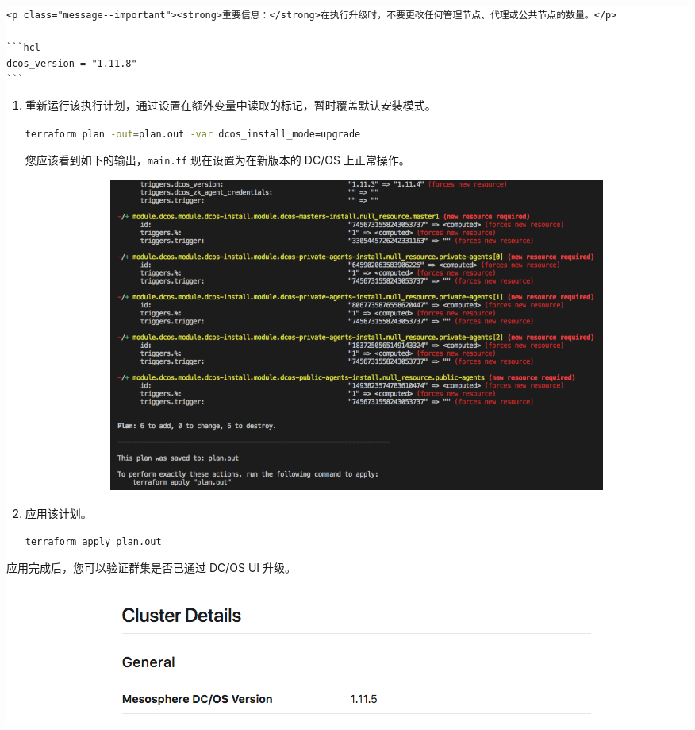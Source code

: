     <p class="message--important"><strong>重要信息：</strong>在执行升级时，不要更改任何管理节点、代理或公共节点的数量。</p>

    ```hcl
    dcos_version = "1.11.8"
    ```

1. 重新运行该执行计划，通过设置在额外变量中读取的标记，暂时覆盖默认安装模式。

    ```bash
    terraform plan -out=plan.out -var dcos_install_mode=upgrade
    ```

    您应该看到如下的输出，`main.tf` 现在设置为在新版本的 DC/OS 上正常操作。

    <p align=center>
    <img src="./images/upgrade/terraform-plan.png"/>
    </p>

1. 应用该计划。

    ```bash
    terraform apply plan.out
    ```

 应用完成后，您可以验证群集是否已通过 DC/OS UI 升级。

  <p align=center>
  <img src="./images/upgrade/cluster-details-open.png"/>
  </p>

